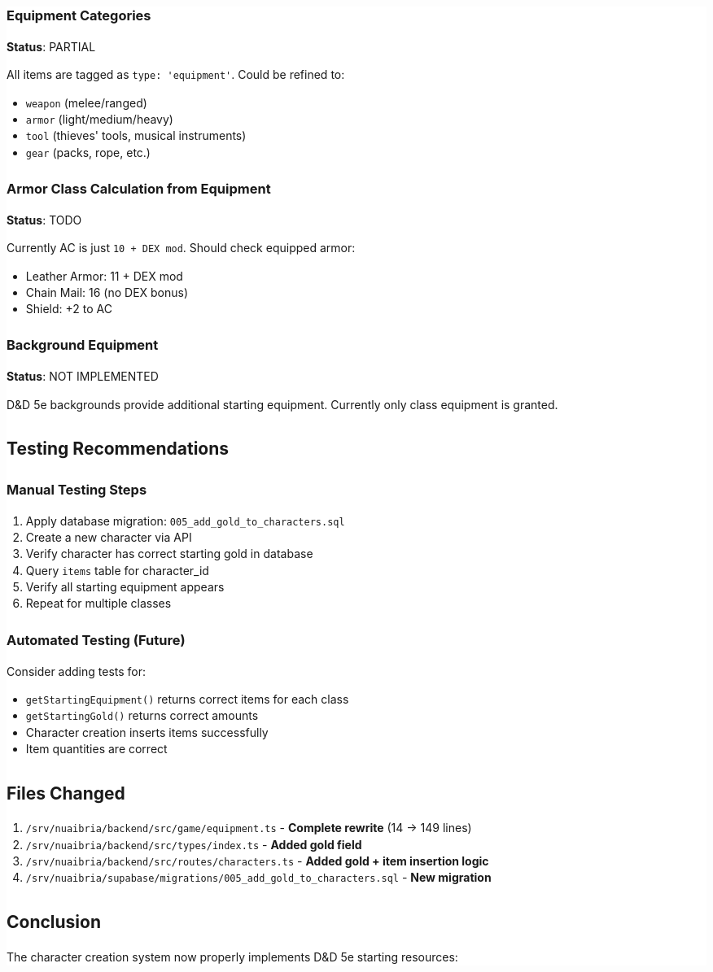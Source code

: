 ### Equipment Categories
**Status**: PARTIAL

All items are tagged as `type: 'equipment'`. Could be refined to:
- `weapon` (melee/ranged)
- `armor` (light/medium/heavy)
- `tool` (thieves' tools, musical instruments)
- `gear` (packs, rope, etc.)

### Armor Class Calculation from Equipment
**Status**: TODO

Currently AC is just `10 + DEX mod`. Should check equipped armor:
- Leather Armor: 11 + DEX mod
- Chain Mail: 16 (no DEX bonus)
- Shield: +2 to AC

### Background Equipment
**Status**: NOT IMPLEMENTED

D&D 5e backgrounds provide additional starting equipment. Currently only class equipment is granted.

## Testing Recommendations

### Manual Testing Steps
1. Apply database migration: `005_add_gold_to_characters.sql`
2. Create a new character via API
3. Verify character has correct starting gold in database
4. Query `items` table for character_id
5. Verify all starting equipment appears
6. Repeat for multiple classes

### Automated Testing (Future)
Consider adding tests for:
- `getStartingEquipment()` returns correct items for each class
- `getStartingGold()` returns correct amounts
- Character creation inserts items successfully
- Item quantities are correct

## Files Changed

1. `/srv/nuaibria/backend/src/game/equipment.ts` - **Complete rewrite** (14 → 149 lines)
2. `/srv/nuaibria/backend/src/types/index.ts` - **Added gold field**
3. `/srv/nuaibria/backend/src/routes/characters.ts` - **Added gold + item insertion logic**
4. `/srv/nuaibria/supabase/migrations/005_add_gold_to_characters.sql` - **New migration**

## Conclusion

The character creation system now properly implements D&D 5e starting resources:
